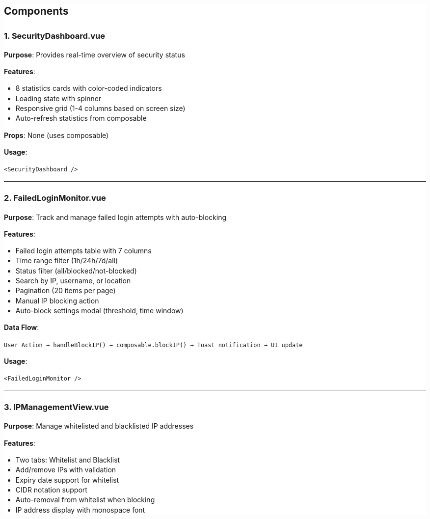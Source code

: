 
## Components

### 1. SecurityDashboard.vue

**Purpose**: Provides real-time overview of security status

**Features**:
- 8 statistics cards with color-coded indicators
- Loading state with spinner
- Responsive grid (1-4 columns based on screen size)
- Auto-refresh statistics from composable

**Props**: None (uses composable)

**Usage**:
```vue
<SecurityDashboard />
```

---

### 2. FailedLoginMonitor.vue

**Purpose**: Track and manage failed login attempts with auto-blocking

**Features**:
- Failed login attempts table with 7 columns
- Time range filter (1h/24h/7d/all)
- Status filter (all/blocked/not-blocked)
- Search by IP, username, or location
- Pagination (20 items per page)
- Manual IP blocking action
- Auto-block settings modal (threshold, time window)

**Data Flow**:
```
User Action → handleBlockIP() → composable.blockIP() → Toast notification → UI update
```

**Usage**:
```vue
<FailedLoginMonitor />
```

---

### 3. IPManagementView.vue

**Purpose**: Manage whitelisted and blacklisted IP addresses

**Features**:
- Two tabs: Whitelist and Blacklist
- Add/remove IPs with validation
- Expiry date support for whitelist
- CIDR notation support
- Auto-removal from whitelist when blocking
- IP address display with monospace font
